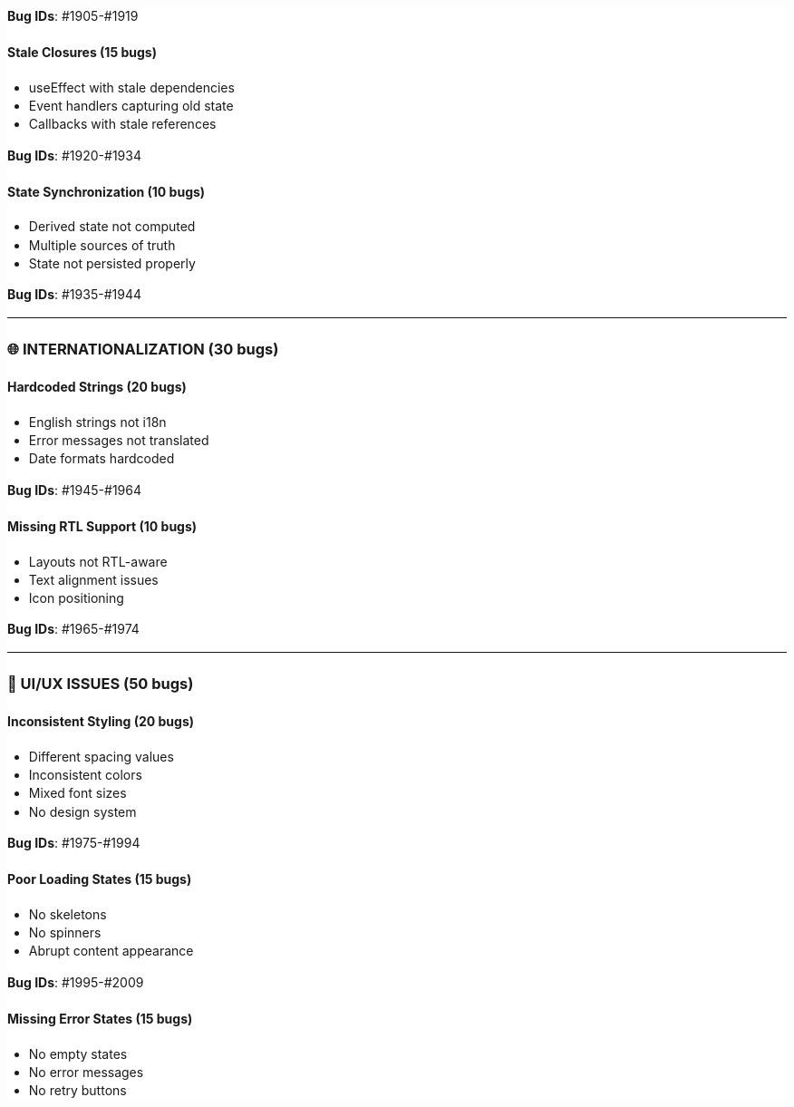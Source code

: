 **Bug IDs**: #1905-#1919

#### Stale Closures (15 bugs)
- useEffect with stale dependencies
- Event handlers capturing old state
- Callbacks with stale references

**Bug IDs**: #1920-#1934

#### State Synchronization (10 bugs)
- Derived state not computed
- Multiple sources of truth
- State not persisted properly

**Bug IDs**: #1935-#1944

---

### 🌐 INTERNATIONALIZATION (30 bugs)

#### Hardcoded Strings (20 bugs)
- English strings not i18n
- Error messages not translated
- Date formats hardcoded

**Bug IDs**: #1945-#1964

#### Missing RTL Support (10 bugs)
- Layouts not RTL-aware
- Text alignment issues
- Icon positioning

**Bug IDs**: #1965-#1974

---

### 🎨 UI/UX ISSUES (50 bugs)

#### Inconsistent Styling (20 bugs)
- Different spacing values
- Inconsistent colors
- Mixed font sizes
- No design system

**Bug IDs**: #1975-#1994

#### Poor Loading States (15 bugs)
- No skeletons
- No spinners
- Abrupt content appearance

**Bug IDs**: #1995-#2009

#### Missing Error States (15 bugs)
- No empty states
- No error messages
- No retry buttons
